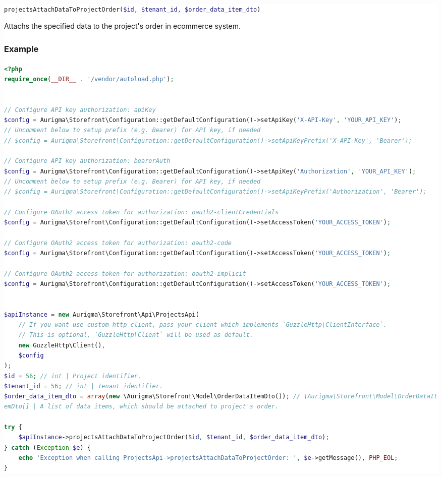 ```php
projectsAttachDataToProjectOrder($id, $tenant_id, $order_data_item_dto)
```

Attachs the specified data to the project's order in ecommerce system.

### Example

```php
<?php
require_once(__DIR__ . '/vendor/autoload.php');


// Configure API key authorization: apiKey
$config = Aurigma\Storefront\Configuration::getDefaultConfiguration()->setApiKey('X-API-Key', 'YOUR_API_KEY');
// Uncomment below to setup prefix (e.g. Bearer) for API key, if needed
// $config = Aurigma\Storefront\Configuration::getDefaultConfiguration()->setApiKeyPrefix('X-API-Key', 'Bearer');

// Configure API key authorization: bearerAuth
$config = Aurigma\Storefront\Configuration::getDefaultConfiguration()->setApiKey('Authorization', 'YOUR_API_KEY');
// Uncomment below to setup prefix (e.g. Bearer) for API key, if needed
// $config = Aurigma\Storefront\Configuration::getDefaultConfiguration()->setApiKeyPrefix('Authorization', 'Bearer');

// Configure OAuth2 access token for authorization: oauth2-clientCredentials
$config = Aurigma\Storefront\Configuration::getDefaultConfiguration()->setAccessToken('YOUR_ACCESS_TOKEN');

// Configure OAuth2 access token for authorization: oauth2-code
$config = Aurigma\Storefront\Configuration::getDefaultConfiguration()->setAccessToken('YOUR_ACCESS_TOKEN');

// Configure OAuth2 access token for authorization: oauth2-implicit
$config = Aurigma\Storefront\Configuration::getDefaultConfiguration()->setAccessToken('YOUR_ACCESS_TOKEN');


$apiInstance = new Aurigma\Storefront\Api\ProjectsApi(
    // If you want use custom http client, pass your client which implements `GuzzleHttp\ClientInterface`.
    // This is optional, `GuzzleHttp\Client` will be used as default.
    new GuzzleHttp\Client(),
    $config
);
$id = 56; // int | Project identifier.
$tenant_id = 56; // int | Tenant identifier.
$order_data_item_dto = array(new \Aurigma\Storefront\Model\OrderDataItemDto()); // \Aurigma\Storefront\Model\OrderDataItemDto[] | A list of data items, which should be attached to project's order.

try {
    $apiInstance->projectsAttachDataToProjectOrder($id, $tenant_id, $order_data_item_dto);
} catch (Exception $e) {
    echo 'Exception when calling ProjectsApi->projectsAttachDataToProjectOrder: ', $e->getMessage(), PHP_EOL;
}
```
